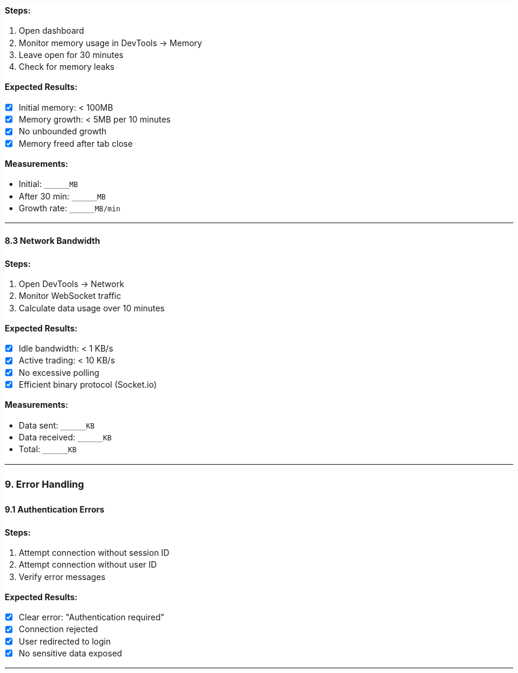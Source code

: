 **Steps:**
1. Open dashboard
2. Monitor memory usage in DevTools → Memory
3. Leave open for 30 minutes
4. Check for memory leaks

**Expected Results:**
- [x] Initial memory: < 100MB
- [x] Memory growth: < 5MB per 10 minutes
- [x] No unbounded growth
- [x] Memory freed after tab close

**Measurements:**
- Initial: `______MB`
- After 30 min: `______MB`
- Growth rate: `______MB/min`

---

#### 8.3 Network Bandwidth

**Steps:**
1. Open DevTools → Network
2. Monitor WebSocket traffic
3. Calculate data usage over 10 minutes

**Expected Results:**
- [x] Idle bandwidth: < 1 KB/s
- [x] Active trading: < 10 KB/s
- [x] No excessive polling
- [x] Efficient binary protocol (Socket.io)

**Measurements:**
- Data sent: `______KB`
- Data received: `______KB`
- Total: `______KB`

---

### 9. Error Handling

#### 9.1 Authentication Errors

**Steps:**
1. Attempt connection without session ID
2. Attempt connection without user ID
3. Verify error messages

**Expected Results:**
- [x] Clear error: "Authentication required"
- [x] Connection rejected
- [x] User redirected to login
- [x] No sensitive data exposed

---
